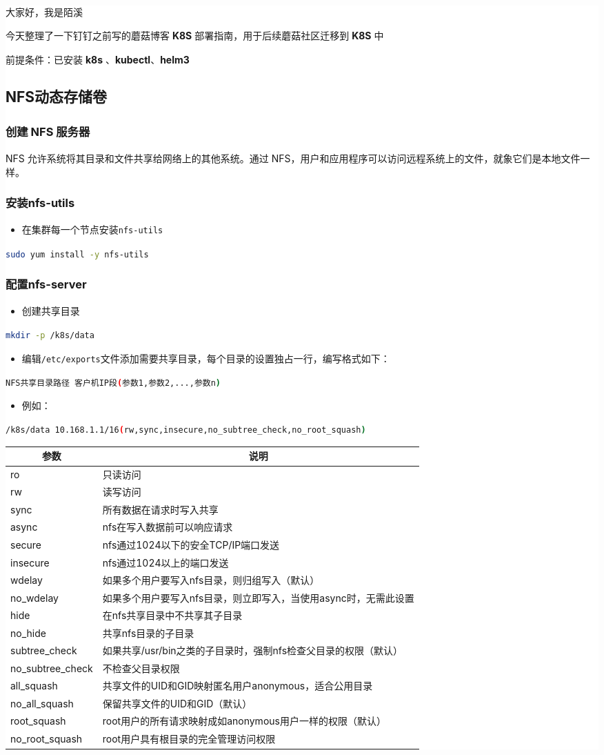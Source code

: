 大家好，我是陌溪

今天整理了一下钉钉之前写的蘑菇博客 **K8S** 部署指南，用于后续蘑菇社区迁移到 **K8S** 中

前提条件：已安装 **k8s** 、**kubectl**、**helm3**

## NFS动态存储卷

### 创建 NFS 服务器

NFS 允许系统将其目录和文件共享给网络上的其他系统。通过 NFS，用户和应用程序可以访问远程系统上的文件，就象它们是本地文件一样。

### 安装nfs-utils

- 在集群每一个节点安装`nfs-utils`

```bash
sudo yum install -y nfs-utils
```

### 配置nfs-server

- 创建共享目录

```bash
mkdir -p /k8s/data
```

- 编辑`/etc/exports`文件添加需要共享目录，每个目录的设置独占一行，编写格式如下：

```bash
NFS共享目录路径 客户机IP段(参数1,参数2,...,参数n)
```

- 例如：

```bash
/k8s/data 10.168.1.1/16(rw,sync,insecure,no_subtree_check,no_root_squash)
```

| 参数             | 说明                                                         |
| ---------------- | ------------------------------------------------------------ |
| ro               | 只读访问                                                     |
| rw               | 读写访问                                                     |
| sync             | 所有数据在请求时写入共享                                     |
| async            | nfs在写入数据前可以响应请求                                  |
| secure           | nfs通过1024以下的安全TCP/IP端口发送                          |
| insecure         | nfs通过1024以上的端口发送                                    |
| wdelay           | 如果多个用户要写入nfs目录，则归组写入（默认）                |
| no_wdelay        | 如果多个用户要写入nfs目录，则立即写入，当使用async时，无需此设置 |
| hide             | 在nfs共享目录中不共享其子目录                                |
| no_hide          | 共享nfs目录的子目录                                          |
| subtree_check    | 如果共享/usr/bin之类的子目录时，强制nfs检查父目录的权限（默认） |
| no_subtree_check | 不检查父目录权限                                             |
| all_squash       | 共享文件的UID和GID映射匿名用户anonymous，适合公用目录        |
| no_all_squash    | 保留共享文件的UID和GID（默认）                               |
| root_squash      | root用户的所有请求映射成如anonymous用户一样的权限（默认）    |
| no_root_squash   | root用户具有根目录的完全管理访问权限                         |